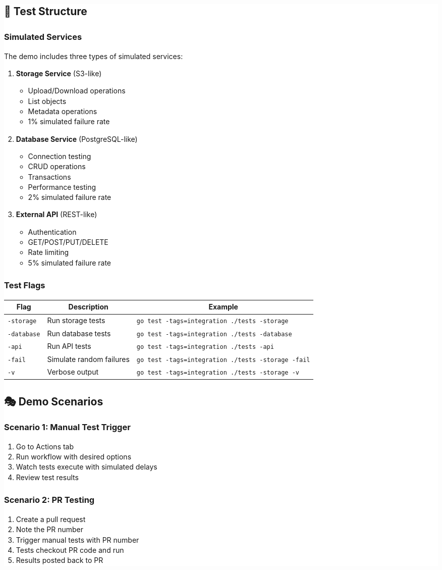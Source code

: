 ## 🧪 Test Structure

### Simulated Services

The demo includes three types of simulated services:

1. **Storage Service** (S3-like)
   - Upload/Download operations
   - List objects
   - Metadata operations
   - 1% simulated failure rate

2. **Database Service** (PostgreSQL-like)
   - Connection testing
   - CRUD operations
   - Transactions
   - Performance testing
   - 2% simulated failure rate

3. **External API** (REST-like)
   - Authentication
   - GET/POST/PUT/DELETE
   - Rate limiting
   - 5% simulated failure rate

### Test Flags

| Flag | Description | Example |
|------|-------------|---------|
| `-storage` | Run storage tests | `go test -tags=integration ./tests -storage` |
| `-database` | Run database tests | `go test -tags=integration ./tests -database` |
| `-api` | Run API tests | `go test -tags=integration ./tests -api` |
| `-fail` | Simulate random failures | `go test -tags=integration ./tests -storage -fail` |
| `-v` | Verbose output | `go test -tags=integration ./tests -storage -v` |

## 🎭 Demo Scenarios

### Scenario 1: Manual Test Trigger

1. Go to Actions tab
2. Run workflow with desired options
3. Watch tests execute with simulated delays
4. Review test results

### Scenario 2: PR Testing

1. Create a pull request
2. Note the PR number
3. Trigger manual tests with PR number
4. Tests checkout PR code and run
5. Results posted back to PR
